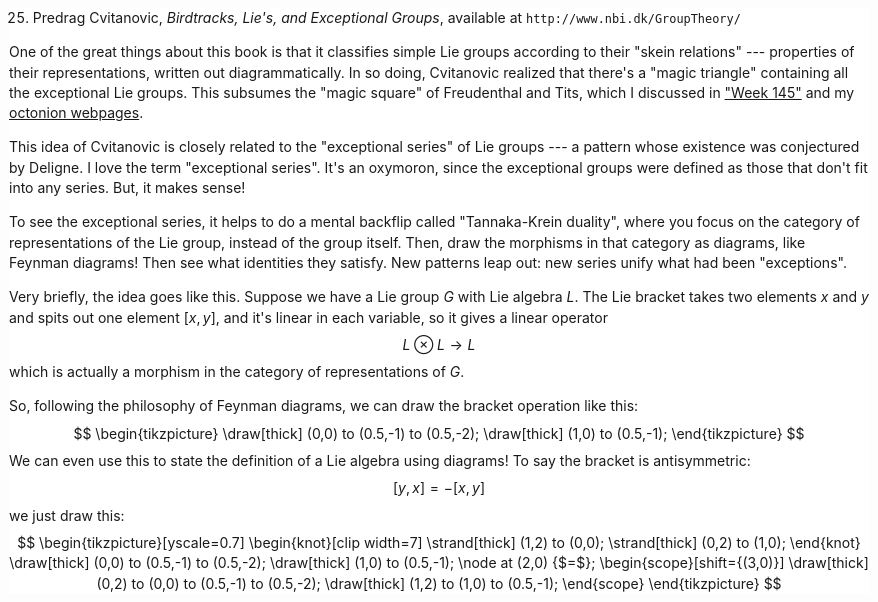 25) Predrag Cvitanovic, _Birdtracks, Lie's, and Exceptional Groups_, available at `http://www.nbi.dk/GroupTheory/`

One of the great things about this book is that it classifies simple Lie
groups according to their "skein relations" --- properties of their
representations, written out diagrammatically. In so doing, Cvitanovic
realized that there's a "magic triangle" containing all the
exceptional Lie groups. This subsumes the "magic square" of
Freudenthal and Tits, which I discussed in ["Week 145"](#week145)
and my [octonion webpages](http://math.ucr.edu/home/baez/octonions/node16.html).

This idea of Cvitanovic is closely related to the "exceptional series"
of Lie groups --- a pattern whose existence was conjectured by Deligne. I
love the term "exceptional series". It's an oxymoron, since the
exceptional groups were defined as those that don't fit into any
series. But, it makes sense!

To see the exceptional series, it helps to do a mental backflip called
"Tannaka-Krein duality", where you focus on the category of
representations of the Lie group, instead of the group itself. Then,
draw the morphisms in that category as diagrams, like Feynman diagrams!
Then see what identities they satisfy. New patterns leap out: new series
unify what had been "exceptions".

Very briefly, the idea goes like this. Suppose we have a Lie group $G$
with Lie algebra $L$. The Lie bracket takes two elements $x$ and $y$ and spits
out one element $[x,y]$, and it's linear in each variable, so it gives
a linear operator
$$L \otimes L \to L$$
which is actually a morphism in the category of representations of $G$.

So, following the philosophy of Feynman diagrams, we can draw the
bracket operation like this:
$$
  \begin{tikzpicture}
    \draw[thick] (0,0) to (0.5,-1) to (0.5,-2);
    \draw[thick] (1,0) to (0.5,-1);
  \end{tikzpicture}
$$
We can even use this to state the definition of a Lie algebra using
diagrams! To say the bracket is antisymmetric:
$$[y,x] = -[x,y]$$
we just draw this:
$$
  \begin{tikzpicture}[yscale=0.7]
    \begin{knot}[clip width=7]
      \strand[thick] (1,2) to (0,0);
      \strand[thick] (0,2) to (1,0);
    \end{knot}
    \draw[thick] (0,0) to (0.5,-1) to (0.5,-2);
    \draw[thick] (1,0) to (0.5,-1);
    \node at (2,0) {$=$};
    \begin{scope}[shift={(3,0)}]
      \draw[thick] (0,2) to (0,0) to (0.5,-1) to (0.5,-2);
      \draw[thick] (1,2) to (1,0) to (0.5,-1);
    \end{scope}
  \end{tikzpicture}
$$
